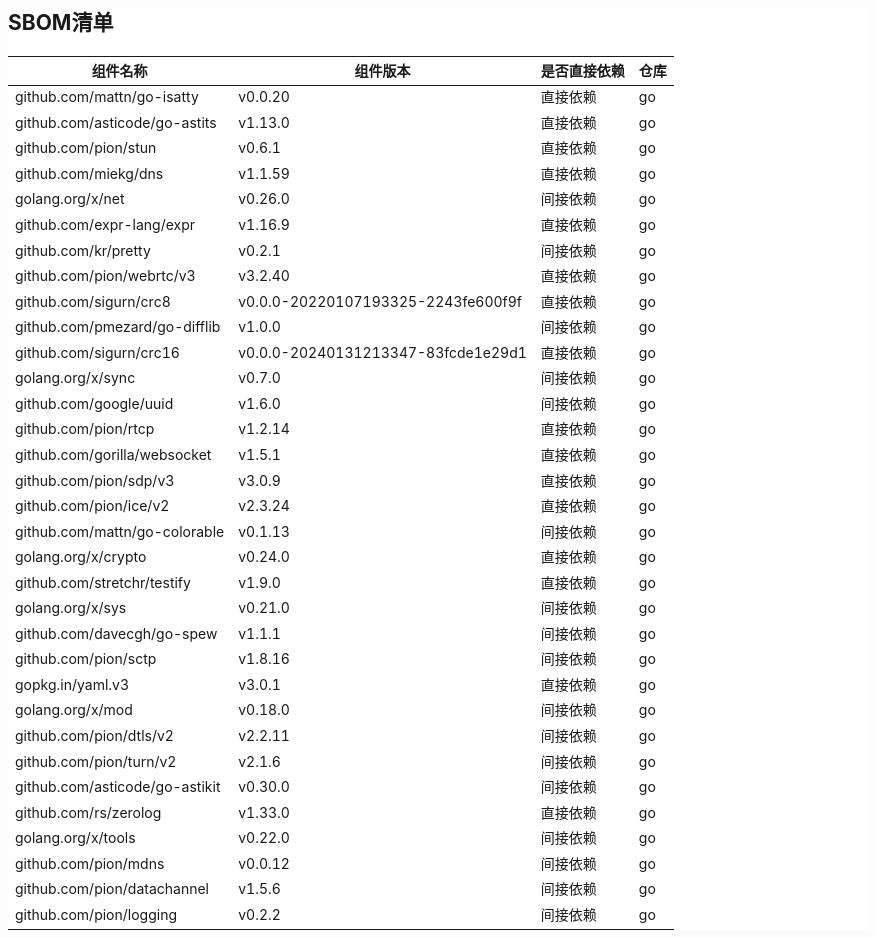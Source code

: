 


## SBOM清单

| 组件名称 | 组件版本 | 是否直接依赖 | 仓库 |
| -------- | -------- | ------------ | ---- |
|github.com/mattn/go-isatty|v0.0.20|直接依赖|go|
|github.com/asticode/go-astits|v1.13.0|直接依赖|go|
|github.com/pion/stun|v0.6.1|直接依赖|go|
|github.com/miekg/dns|v1.1.59|直接依赖|go|
|golang.org/x/net|v0.26.0|间接依赖|go|
|github.com/expr-lang/expr|v1.16.9|直接依赖|go|
|github.com/kr/pretty|v0.2.1|间接依赖|go|
|github.com/pion/webrtc/v3|v3.2.40|直接依赖|go|
|github.com/sigurn/crc8|v0.0.0-20220107193325-2243fe600f9f|直接依赖|go|
|github.com/pmezard/go-difflib|v1.0.0|间接依赖|go|
|github.com/sigurn/crc16|v0.0.0-20240131213347-83fcde1e29d1|直接依赖|go|
|golang.org/x/sync|v0.7.0|间接依赖|go|
|github.com/google/uuid|v1.6.0|间接依赖|go|
|github.com/pion/rtcp|v1.2.14|直接依赖|go|
|github.com/gorilla/websocket|v1.5.1|直接依赖|go|
|github.com/pion/sdp/v3|v3.0.9|直接依赖|go|
|github.com/pion/ice/v2|v2.3.24|直接依赖|go|
|github.com/mattn/go-colorable|v0.1.13|间接依赖|go|
|golang.org/x/crypto|v0.24.0|直接依赖|go|
|github.com/stretchr/testify|v1.9.0|直接依赖|go|
|golang.org/x/sys|v0.21.0|间接依赖|go|
|github.com/davecgh/go-spew|v1.1.1|间接依赖|go|
|github.com/pion/sctp|v1.8.16|间接依赖|go|
|gopkg.in/yaml.v3|v3.0.1|直接依赖|go|
|golang.org/x/mod|v0.18.0|间接依赖|go|
|github.com/pion/dtls/v2|v2.2.11|间接依赖|go|
|github.com/pion/turn/v2|v2.1.6|间接依赖|go|
|github.com/asticode/go-astikit|v0.30.0|间接依赖|go|
|github.com/rs/zerolog|v1.33.0|直接依赖|go|
|golang.org/x/tools|v0.22.0|间接依赖|go|
|github.com/pion/mdns|v0.0.12|间接依赖|go|
|github.com/pion/datachannel|v1.5.6|间接依赖|go|
|github.com/pion/logging|v0.2.2|间接依赖|go|